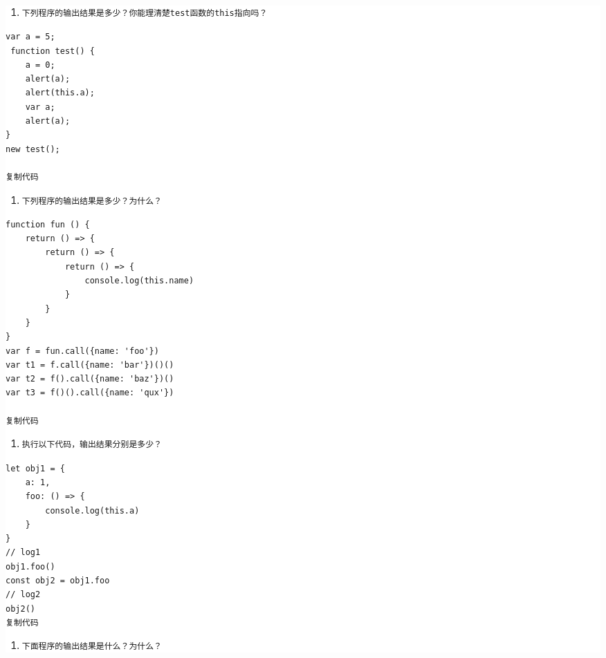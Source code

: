 1. ```
   下列程序的输出结果是多少？你能理清楚test函数的this指向吗？
   ```

```
var a = 5;
 function test() { 
    a = 0; 
    alert(a); 
    alert(this.a); 
    var a;
    alert(a); 
}
new test();

复制代码
```

1. ```
   下列程序的输出结果是多少？为什么？
   ```

```
function fun () {
    return () => {
        return () => {
            return () => {
                console.log(this.name)
            }
        }
    }
}
var f = fun.call({name: 'foo'})
var t1 = f.call({name: 'bar'})()()
var t2 = f().call({name: 'baz'})()
var t3 = f()().call({name: 'qux'})

复制代码
```

1. ```
   执行以下代码，输出结果分别是多少？
   ```

```
let obj1 = {
    a: 1,
    foo: () => {
        console.log(this.a)
    }
}
// log1
obj1.foo()
const obj2 = obj1.foo
// log2
obj2()
复制代码
```

1. ```
   下面程序的输出结果是什么？为什么？
   ```
